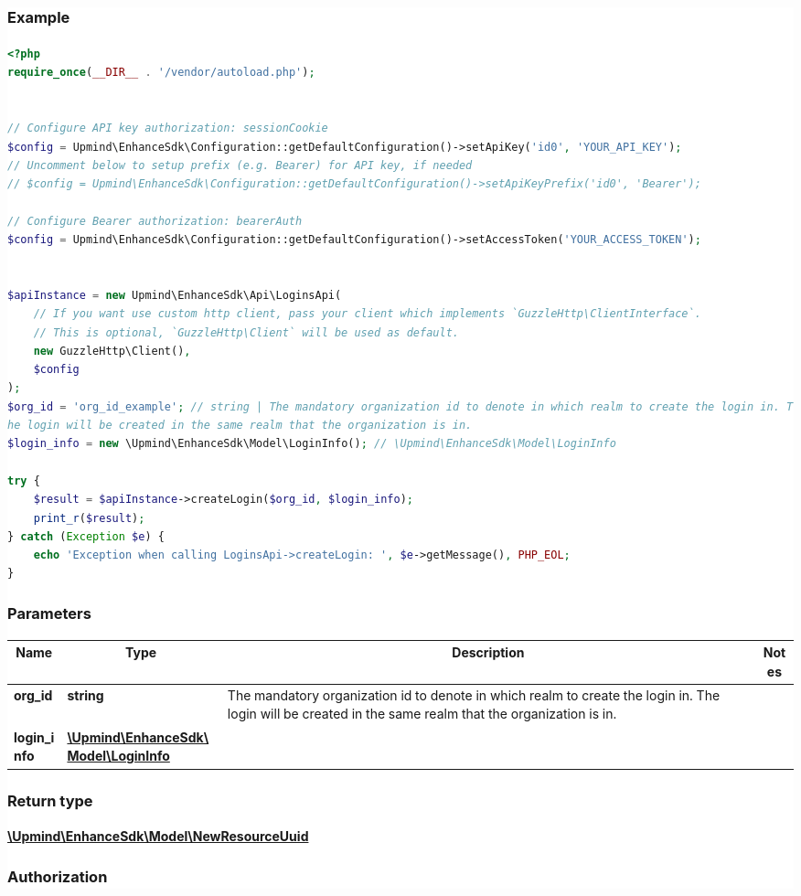 ### Example

```php
<?php
require_once(__DIR__ . '/vendor/autoload.php');


// Configure API key authorization: sessionCookie
$config = Upmind\EnhanceSdk\Configuration::getDefaultConfiguration()->setApiKey('id0', 'YOUR_API_KEY');
// Uncomment below to setup prefix (e.g. Bearer) for API key, if needed
// $config = Upmind\EnhanceSdk\Configuration::getDefaultConfiguration()->setApiKeyPrefix('id0', 'Bearer');

// Configure Bearer authorization: bearerAuth
$config = Upmind\EnhanceSdk\Configuration::getDefaultConfiguration()->setAccessToken('YOUR_ACCESS_TOKEN');


$apiInstance = new Upmind\EnhanceSdk\Api\LoginsApi(
    // If you want use custom http client, pass your client which implements `GuzzleHttp\ClientInterface`.
    // This is optional, `GuzzleHttp\Client` will be used as default.
    new GuzzleHttp\Client(),
    $config
);
$org_id = 'org_id_example'; // string | The mandatory organization id to denote in which realm to create the login in. The login will be created in the same realm that the organization is in.
$login_info = new \Upmind\EnhanceSdk\Model\LoginInfo(); // \Upmind\EnhanceSdk\Model\LoginInfo

try {
    $result = $apiInstance->createLogin($org_id, $login_info);
    print_r($result);
} catch (Exception $e) {
    echo 'Exception when calling LoginsApi->createLogin: ', $e->getMessage(), PHP_EOL;
}
```

### Parameters

| Name | Type | Description  | Notes |
| ------------- | ------------- | ------------- | ------------- |
| **org_id** | **string**| The mandatory organization id to denote in which realm to create the login in. The login will be created in the same realm that the organization is in. | |
| **login_info** | [**\Upmind\EnhanceSdk\Model\LoginInfo**](../Model/LoginInfo.md)|  | |

### Return type

[**\Upmind\EnhanceSdk\Model\NewResourceUuid**](../Model/NewResourceUuid.md)

### Authorization
